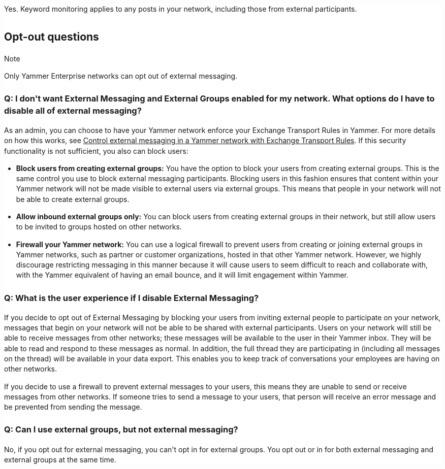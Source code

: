 Yes. Keyword monitoring applies to any posts in your network, including those from external participants.
  
## Opt-out questions
<a name="OptOut"> </a>

> [!NOTE]
> Only Yammer Enterprise networks can opt out of external messaging. 
  
### Q: I don't want External Messaging and External Groups enabled for my network. What options do I have to disable all of external messaging?

As an admin, you can choose to have your Yammer network enforce your Exchange Transport Rules in Yammer. For more details on how this works, see [Control external messaging in a Yammer network with Exchange Transport Rules](control-external-messaging-in-a-yammer-network-with-exchange-transport-rules.md). If this security functionality is not sufficient, you also can block users:
  
- **Block users from creating external groups:** You have the option to block your users from creating external groups. This is the same control you use to block external messaging participants. Blocking users in this fashion ensures that content within your Yammer network will not be made visible to external users via external groups. This means that people in your network will not be able to create external groups. 
    
- **Allow inbound external groups only:** You can block users from creating external groups in their network, but still allow users to be invited to groups hosted on other networks. 
    
- **Firewall your Yammer network:** You can use a logical firewall to prevent users from creating or joining external groups in Yammer networks, such as partner or customer organizations, hosted in that other Yammer network. However, we highly discourage restricting messaging in this manner because it will cause users to seem difficult to reach and collaborate with, with the Yammer equivalent of having an email bounce, and it will limit engagement within Yammer. 
    
### Q: What is the user experience if I disable External Messaging?

If you decide to opt out of External Messaging by blocking your users from inviting external people to participate on your network, messages that begin on your network will not be able to be shared with external participants. Users on your network will still be able to receive messages from other networks; these messages will be available to the user in their Yammer inbox. They will be able to read and respond to these messages as normal. In addition, the full thread they are participating in (including all messages on the thread) will be available in your data export. This enables you to keep track of conversations your employees are having on other networks.
  
If you decide to use a firewall to prevent external messages to your users, this means they are unable to send or receive messages from other networks. If someone tries to send a message to your users, that person will receive an error message and be prevented from sending the message.
  
### Q: Can I use external groups, but not external messaging?

No, if you opt out for external messaging, you can't opt in for external groups. You opt out or in for both external messaging and external groups at the same time.
  